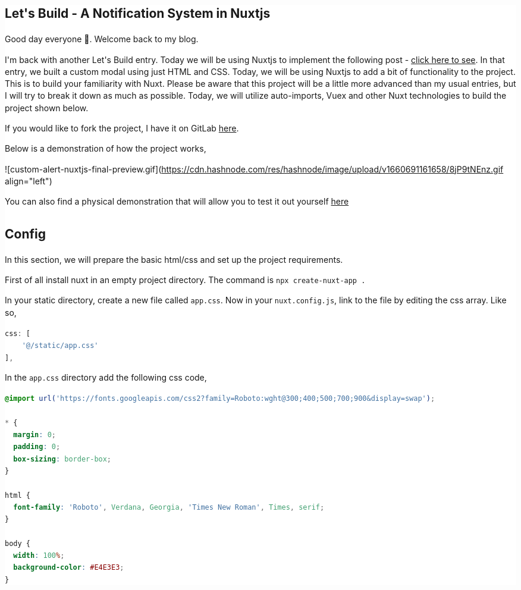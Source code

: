 ## Let's Build - A Notification System in Nuxtjs

Good day everyone 👋. Welcome back to my blog.

I'm back with another Let's Build entry. Today we will be using Nuxtjs to implement the following post - [click here to see](https://blog.joshytheprogrammer.com/how-to-create-a-custom-modal-with-html-and-css). In that entry, we built a custom modal using just HTML and CSS. Today, we will be using Nuxtjs to add a bit of functionality to the project. This is to build your familiarity with Nuxt. Please be aware that this project will be a little more advanced than my usual entries, but I will try to break it down as much as possible. Today, we will utilize auto-imports, Vuex and other Nuxt technologies to build the project shown below. 

If you would like to fork the project, I have it on GitLab [here](https://gitlab.com/joshytheprogrammer/nuxt-custom-alert).

Below is a demonstration of how the project works, 

![custom-alert-nuxtjs-final-preview.gif](https://cdn.hashnode.com/res/hashnode/image/upload/v1660691161658/8jP9tNEnz.gif align="left")

You can also find a physical demonstration that will allow you to test it out yourself [here](https://custom-alert-with-nuxtjs-jtp.demo.joshytheprogrammer.com/)

## Config

In this section, we will prepare the basic html/css and set up the project requirements.

First of all install nuxt in an empty project directory. The command is `npx create-nuxt-app .`

In your static directory, create a new file called `app.css`. Now in your `nuxt.config.js`, link to the file by editing the css array. Like so,

```js
css: [
    '@/static/app.css'
],
```

In the `app.css` directory add the following css code,

```css
@import url('https://fonts.googleapis.com/css2?family=Roboto:wght@300;400;500;700;900&display=swap');

* {
  margin: 0;
  padding: 0;
  box-sizing: border-box;
}

html {
  font-family: 'Roboto', Verdana, Georgia, 'Times New Roman', Times, serif;
}

body {
  width: 100%;
  background-color: #E4E3E3;
}
```
